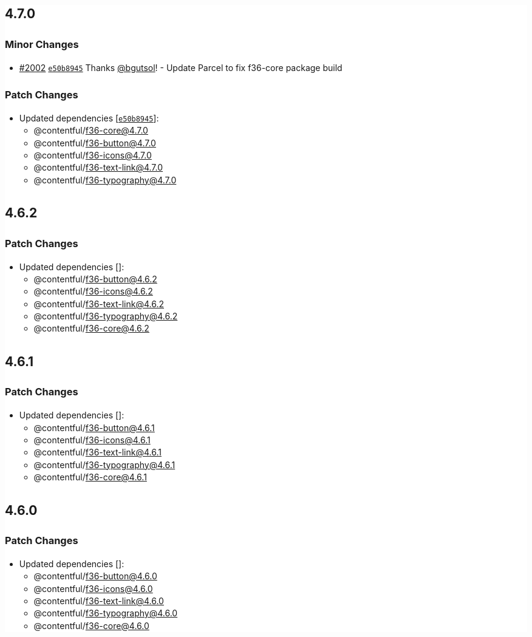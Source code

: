 ## 4.7.0

### Minor Changes

- [#2002](https://github.com/contentful/forma-36/pull/2002) [`e50b8945`](https://github.com/contentful/forma-36/commit/e50b8945faef7323187e1bd9a2a9cbfcbae2e405) Thanks [@bgutsol](https://github.com/bgutsol)! - Update Parcel to fix f36-core package build

### Patch Changes

- Updated dependencies [[`e50b8945`](https://github.com/contentful/forma-36/commit/e50b8945faef7323187e1bd9a2a9cbfcbae2e405)]:
  - @contentful/f36-core@4.7.0
  - @contentful/f36-button@4.7.0
  - @contentful/f36-icons@4.7.0
  - @contentful/f36-text-link@4.7.0
  - @contentful/f36-typography@4.7.0

## 4.6.2

### Patch Changes

- Updated dependencies []:
  - @contentful/f36-button@4.6.2
  - @contentful/f36-icons@4.6.2
  - @contentful/f36-text-link@4.6.2
  - @contentful/f36-typography@4.6.2
  - @contentful/f36-core@4.6.2

## 4.6.1

### Patch Changes

- Updated dependencies []:
  - @contentful/f36-button@4.6.1
  - @contentful/f36-icons@4.6.1
  - @contentful/f36-text-link@4.6.1
  - @contentful/f36-typography@4.6.1
  - @contentful/f36-core@4.6.1

## 4.6.0

### Patch Changes

- Updated dependencies []:
  - @contentful/f36-button@4.6.0
  - @contentful/f36-icons@4.6.0
  - @contentful/f36-text-link@4.6.0
  - @contentful/f36-typography@4.6.0
  - @contentful/f36-core@4.6.0
